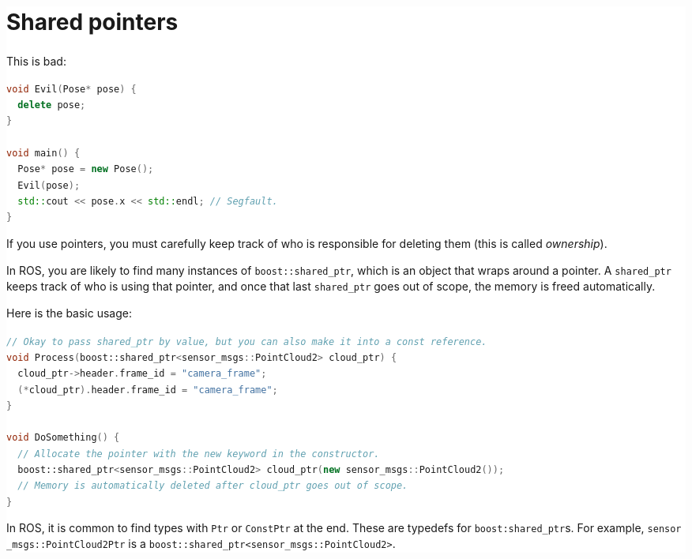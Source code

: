 # Shared pointers
This is bad:
```cpp
void Evil(Pose* pose) {
  delete pose;
}

void main() {
  Pose* pose = new Pose();
  Evil(pose);
  std::cout << pose.x << std::endl; // Segfault.
}
```

If you use pointers, you must carefully keep track of who is responsible for deleting them (this is called *ownership*).

In ROS, you are likely to find many instances of `boost::shared_ptr`, which is an object that wraps around a pointer.
A `shared_ptr` keeps track of who is using that pointer, and once that last `shared_ptr` goes out of scope, the memory is freed automatically.

Here is the basic usage:
```cpp
// Okay to pass shared_ptr by value, but you can also make it into a const reference.
void Process(boost::shared_ptr<sensor_msgs::PointCloud2> cloud_ptr) {
  cloud_ptr->header.frame_id = "camera_frame";
  (*cloud_ptr).header.frame_id = "camera_frame";
}

void DoSomething() {
  // Allocate the pointer with the new keyword in the constructor.
  boost::shared_ptr<sensor_msgs::PointCloud2> cloud_ptr(new sensor_msgs::PointCloud2());
  // Memory is automatically deleted after cloud_ptr goes out of scope.
}
```

In ROS, it is common to find types with `Ptr` or `ConstPtr` at the end.
These are typedefs for `boost:shared_ptr`s.
For example, `sensor_msgs::PointCloud2Ptr` is a `boost::shared_ptr<sensor_msgs::PointCloud2>`.